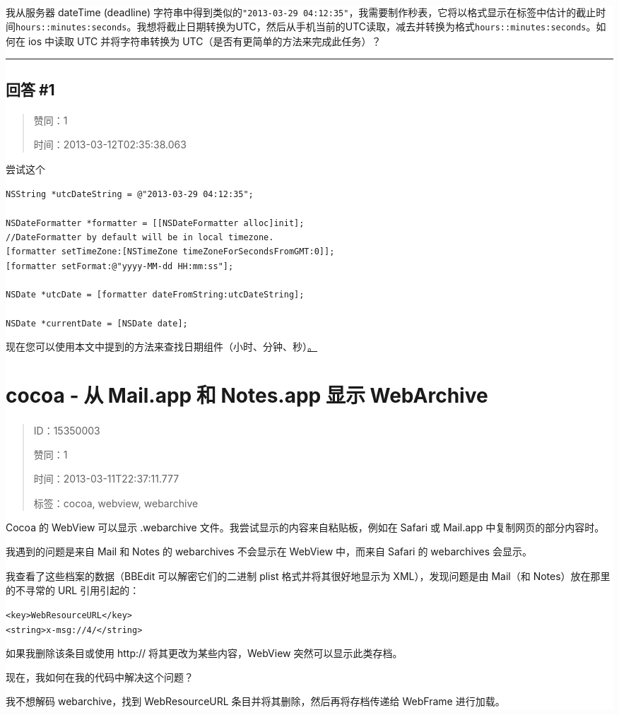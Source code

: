 我从服务器 dateTime (deadline) 字符串中得到类似的`"2013-03-29 04:12:35"`，我需要制作秒表，它将以格式显示在标签中估计的截止时间`hours::minutes:seconds`。我想将截止日期转换为UTC，然后从手机当前的UTC读取，减去并转换为格式`hours::minutes:seconds`。如何在 ios 中读取 UTC 并将字符串转换为 UTC（是否有更简单的方法来完成此任务）？

* * *

## 回答 #1

> 赞同：1
> 
> 时间：2013-03-12T02:35:38.063

尝试这个

```
NSString *utcDateString = @"2013-03-29 04:12:35";

NSDateFormatter *formatter = [[NSDateFormatter alloc]init];
//DateFormatter by default will be in local timezone.
[formatter setTimeZone:[NSTimeZone timeZoneForSecondsFromGMT:0]];
[formatter setFormat:@"yyyy-MM-dd HH:mm:ss"];

NSDate *utcDate = [formatter dateFromString:utcDateString];

NSDate *currentDate = [NSDate date]; 
```

现在您可以使用本文中提到的方法来查找日期组件（小时、分钟、秒）[。](https://stackoverflow.com/a/7147949/767730)

# cocoa - 从 Mail.app 和 Notes.app 显示 WebArchive

> ID：15350003
> 
> 赞同：1
> 
> 时间：2013-03-11T22:37:11.777
> 
> 标签：cocoa, webview, webarchive

Cocoa 的 WebView 可以显示 .webarchive 文件。我尝试显示的内容来自粘贴板，例如在 Safari 或 Mail.app 中复制网页的部分内容时。

我遇到的问题是来自 Mail 和 Notes 的 webarchives 不会显示在 WebView 中，而来自 Safari 的 webarchives 会显示。

我查看了这些档案的数据（BBEdit 可以解密它们的二进制 plist 格式并将其很好地显示为 XML），发现问题是由 Mail（和 Notes）放在那里的不寻常的 URL 引用引起的：

```
<key>WebResourceURL</key>
<string>x-msg://4/</string> 
```

如果我删除该条目或使用 http:// 将其更改为某些内容，WebView 突然可以显示此类存档。

现在，我如何在我的代码中解决这个问题？

我不想解码 webarchive，找到 WebResourceURL 条目并将其删除，然后再将存档传递给 WebFrame 进行加载。
